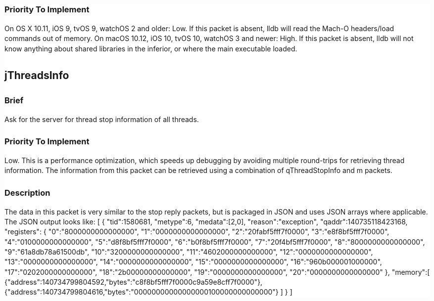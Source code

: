 ### Priority To Implement

On OS X 10.11, iOS 9, tvOS 9, watchOS 2 and older: Low.  If this packet is absent,
lldb will read the Mach-O headers/load commands out of memory.
On macOS 10.12, iOS 10, tvOS 10, watchOS 3 and newer: High.  If this packet is absent,
lldb will not know anything about shared libraries in the inferior, or where the main
executable loaded.


## jThreadsInfo

### Brief

Ask for the server for thread stop information of all threads.

### Priority To Implement

Low. This is a performance optimization, which speeds up debugging by avoiding
multiple round-trips for retrieving thread information. The information from this
packet can be retrieved using a combination of qThreadStopInfo and m packets.

### Description

The data in this packet is very similar to the stop reply packets, but is packaged in
JSON and uses JSON arrays where applicable. The JSON output looks like:
    [
      { "tid":1580681,
        "metype":6,
        "medata":[2,0],
        "reason":"exception",
        "qaddr":140735118423168,
        "registers": {
          "0":"8000000000000000",
          "1":"0000000000000000",
          "2":"20fabf5fff7f0000",
          "3":"e8f8bf5fff7f0000",
          "4":"0100000000000000",
          "5":"d8f8bf5fff7f0000",
          "6":"b0f8bf5fff7f0000",
          "7":"20f4bf5fff7f0000",
          "8":"8000000000000000",
          "9":"61a8db78a61500db",
          "10":"3200000000000000",
          "11":"4602000000000000",
          "12":"0000000000000000",
          "13":"0000000000000000",
          "14":"0000000000000000",
          "15":"0000000000000000",
          "16":"960b000001000000",
          "17":"0202000000000000",
          "18":"2b00000000000000",
          "19":"0000000000000000",
          "20":"0000000000000000"
        },
        "memory":[
          {"address":140734799804592,"bytes":"c8f8bf5fff7f0000c9a59e8cff7f0000"},
          {"address":140734799804616,"bytes":"00000000000000000100000000000000"}
        ]
      }
    ]
